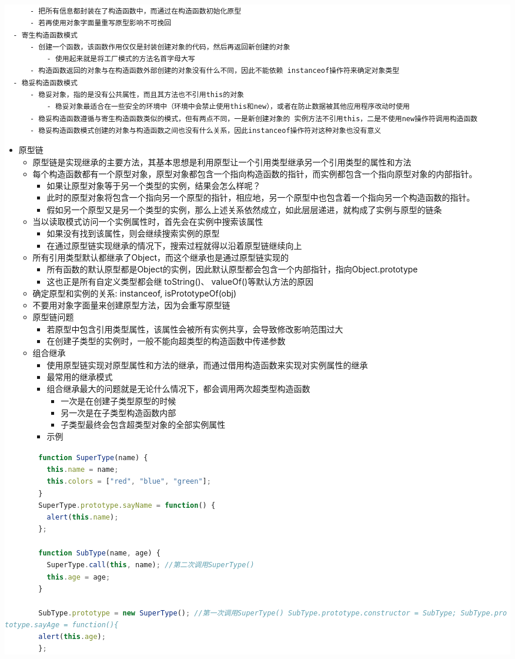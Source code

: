          - 把所有信息都封装在了构造函数中，而通过在构造函数初始化原型
          - 若再使用对象字面量重写原型影响不可挽回
      - 寄生构造函数模式
          - 创建一个函数，该函数作用仅仅是封装创建对象的代码，然后再返回新创建的对象
              - 使用起来就是将工厂模式的方法名首字母大写
          - 构造函数返回的对象与在构造函数外部创建的对象没有什么不同，因此不能依赖 instanceof操作符来确定对象类型
      - 稳妥构造函数模式
          - 稳妥对象，指的是没有公共属性，而且其方法也不引用this的对象
              - 稳妥对象最适合在一些安全的环境中（环境中会禁止使用this和new），或者在防止数据被其他应用程序改动时使用
          - 稳妥构造函数遵循与寄生构造函数类似的模式，但有两点不同，一是新创建对象的 实例方法不引用this，二是不使用new操作符调用构造函数
          - 稳妥构造函数模式创建的对象与构造函数之间也没有什么关系，因此instanceof操作符对这种对象也没有意义
  - 原型链
      - 原型链是实现继承的主要方法，其基本思想是利用原型让一个引用类型继承另一个引用类型的属性和方法
      - 每个构造函数都有一个原型对象，原型对象都包含一个指向构造函数的指针，而实例都包含一个指向原型对象的内部指针。
          - 如果让原型对象等于另一个类型的实例，结果会怎么样呢？
          - 此时的原型对象将包含一个指向另一个原型的指针，相应地，另一个原型中也包含着一个指向另一个构造函数的指针。
          - 假如另一个原型又是另一个类型的实例，那么上述关系依然成立，如此层层递进，就构成了实例与原型的链条
      - 当以读取模式访问一个实例属性时，首先会在实例中搜索该属性
          - 如果没有找到该属性，则会继续搜索实例的原型
          - 在通过原型链实现继承的情况下，搜索过程就得以沿着原型链继续向上
      - 所有引用类型默认都继承了Object，而这个继承也是通过原型链实现的
          - 所有函数的默认原型都是Object的实例，因此默认原型都会包含一个内部指针，指向Object.prototype
          - 这也正是所有自定义类型都会继 toString()、 valueOf()等默认方法的原因
      - 确定原型和实例的关系: instanceof, isPrototypeOf(obj)
      - 不要用对象字面量来创建原型方法，因为会重写原型链
      - 原型链问题
          - 若原型中包含引用类型属性，该属性会被所有实例共享，会导致修改影响范围过大
          - 在创建子类型的实例时，一般不能向超类型的构造函数中传递参数
    - 组合继承
        - 使用原型链实现对原型属性和方法的继承，而通过借用构造函数来实现对实例属性的继承
        - 最常用的继承模式
        - 组合继承最大的问题就是无论什么情况下，都会调用两次超类型构造函数
            - 一次是在创建子类型原型的时候
            - 另一次是在子类型构造函数内部
            - 子类型最终会包含超类型对象的全部实例属性
        - 示例

``` js
        function SuperType(name) {
          this.name = name;
          this.colors = ["red", "blue", "green"];
        }
        SuperType.prototype.sayName = function() {
          alert(this.name);
        };

        function SubType(name, age) {
          SuperType.call(this, name); //第二次调用SuperType()
          this.age = age;
        }

        SubType.prototype = new SuperType(); //第一次调用SuperType() SubType.prototype.constructor = SubType; SubType.prototype.sayAge = function(){ 
        alert(this.age);
        };
```
